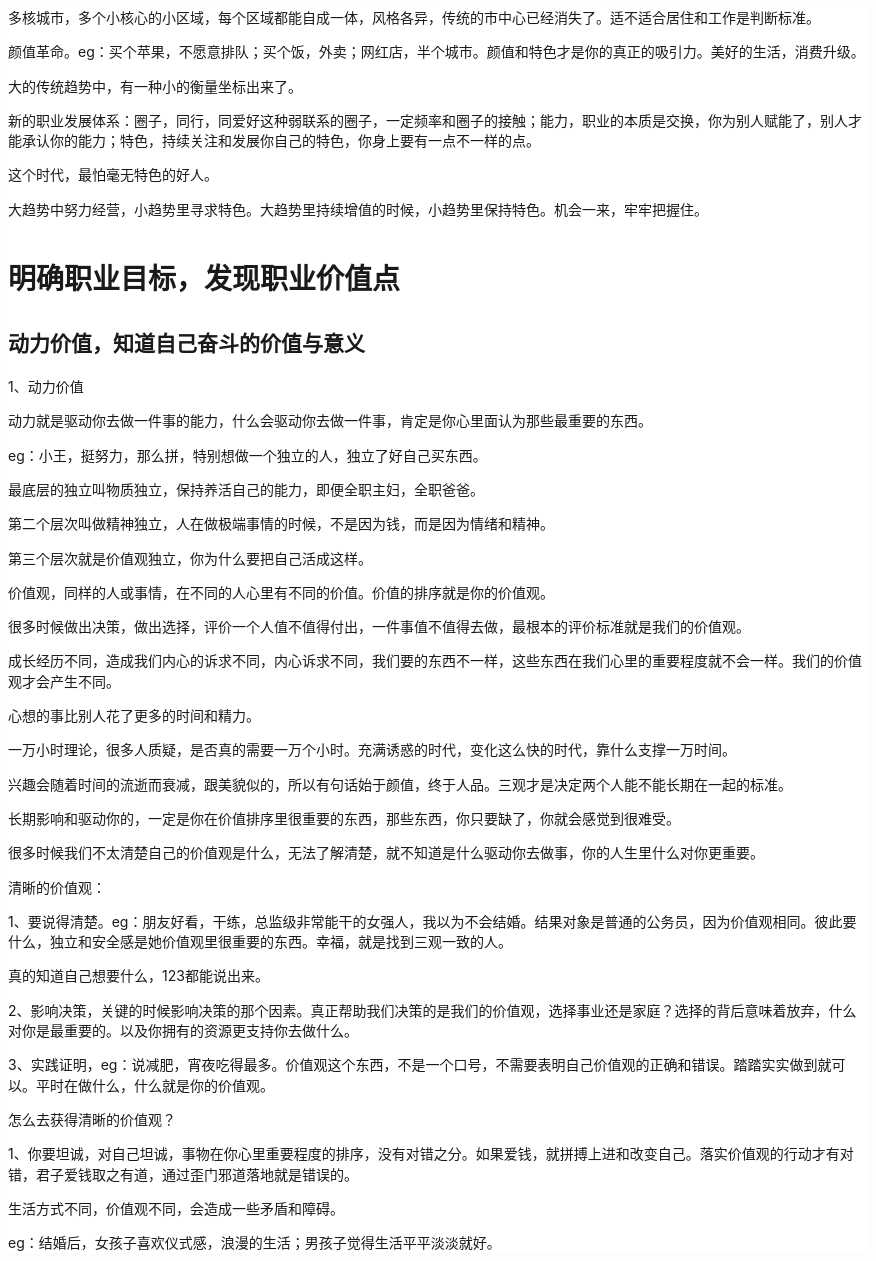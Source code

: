多核城市，多个小核心的小区域，每个区域都能自成一体，风格各异，传统的市中心已经消失了。适不适合居住和工作是判断标准。

颜值革命。eg：买个苹果，不愿意排队；买个饭，外卖；网红店，半个城市。颜值和特色才是你的真正的吸引力。美好的生活，消费升级。

大的传统趋势中，有一种小的衡量坐标出来了。

新的职业发展体系：圈子，同行，同爱好这种弱联系的圈子，一定频率和圈子的接触；能力，职业的本质是交换，你为别人赋能了，别人才能承认你的能力；特色，持续关注和发展你自己的特色，你身上要有一点不一样的点。

这个时代，最怕毫无特色的好人。

大趋势中努力经营，小趋势里寻求特色。大趋势里持续增值的时候，小趋势里保持特色。机会一来，牢牢把握住。


# 明确职业目标，发现职业价值点

## 动力价值，知道自己奋斗的价值与意义

1、动力价值

动力就是驱动你去做一件事的能力，什么会驱动你去做一件事，肯定是你心里面认为那些最重要的东西。

eg：小王，挺努力，那么拼，特别想做一个独立的人，独立了好自己买东西。

最底层的独立叫物质独立，保持养活自己的能力，即便全职主妇，全职爸爸。

第二个层次叫做精神独立，人在做极端事情的时候，不是因为钱，而是因为情绪和精神。

第三个层次就是价值观独立，你为什么要把自己活成这样。

价值观，同样的人或事情，在不同的人心里有不同的价值。价值的排序就是你的价值观。

很多时候做出决策，做出选择，评价一个人值不值得付出，一件事值不值得去做，最根本的评价标准就是我们的价值观。

成长经历不同，造成我们内心的诉求不同，内心诉求不同，我们要的东西不一样，这些东西在我们心里的重要程度就不会一样。我们的价值观才会产生不同。

心想的事比别人花了更多的时间和精力。

一万小时理论，很多人质疑，是否真的需要一万个小时。充满诱惑的时代，变化这么快的时代，靠什么支撑一万时间。

兴趣会随着时间的流逝而衰减，跟美貌似的，所以有句话始于颜值，终于人品。三观才是决定两个人能不能长期在一起的标准。

长期影响和驱动你的，一定是你在价值排序里很重要的东西，那些东西，你只要缺了，你就会感觉到很难受。

很多时候我们不太清楚自己的价值观是什么，无法了解清楚，就不知道是什么驱动你去做事，你的人生里什么对你更重要。

清晰的价值观：

1、要说得清楚。eg：朋友好看，干练，总监级非常能干的女强人，我以为不会结婚。结果对象是普通的公务员，因为价值观相同。彼此要什么，独立和安全感是她价值观里很重要的东西。幸福，就是找到三观一致的人。

真的知道自己想要什么，123都能说出来。

2、影响决策，关键的时候影响决策的那个因素。真正帮助我们决策的是我们的价值观，选择事业还是家庭？选择的背后意味着放弃，什么对你是最重要的。以及你拥有的资源更支持你去做什么。

3、实践证明，eg：说减肥，宵夜吃得最多。价值观这个东西，不是一个口号，不需要表明自己价值观的正确和错误。踏踏实实做到就可以。平时在做什么，什么就是你的价值观。

怎么去获得清晰的价值观？

1、你要坦诚，对自己坦诚，事物在你心里重要程度的排序，没有对错之分。如果爱钱，就拼搏上进和改变自己。落实价值观的行动才有对错，君子爱钱取之有道，通过歪门邪道落地就是错误的。

生活方式不同，价值观不同，会造成一些矛盾和障碍。

eg：结婚后，女孩子喜欢仪式感，浪漫的生活；男孩子觉得生活平平淡淡就好。

